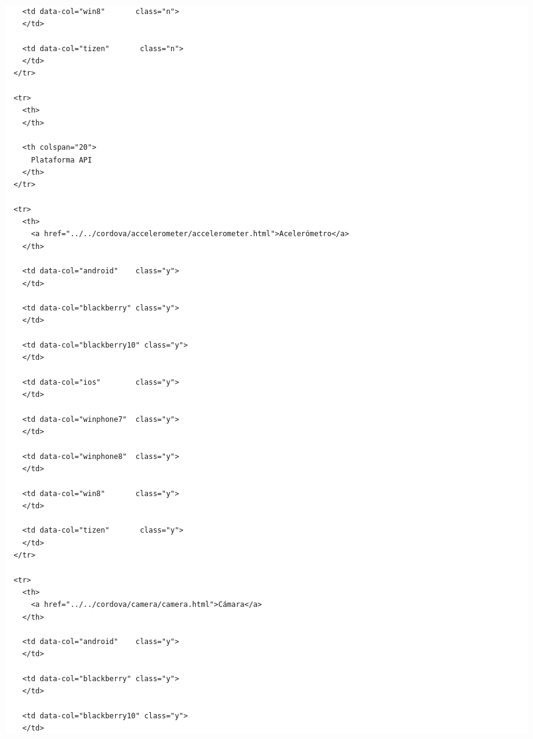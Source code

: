         <td data-col="win8"       class="n">
        </td>
        
        <td data-col="tizen"       class="n">
        </td>
      </tr>
      
      <tr>
        <th>
        </th>
        
        <th colspan="20">
          Plataforma API
        </th>
      </tr>
      
      <tr>
        <th>
          <a href="../../cordova/accelerometer/accelerometer.html">Acelerómetro</a>
        </th>
        
        <td data-col="android"    class="y">
        </td>
        
        <td data-col="blackberry" class="y">
        </td>
        
        <td data-col="blackberry10" class="y">
        </td>
        
        <td data-col="ios"        class="y">
        </td>
        
        <td data-col="winphone7"  class="y">
        </td>
        
        <td data-col="winphone8"  class="y">
        </td>
        
        <td data-col="win8"       class="y">
        </td>
        
        <td data-col="tizen"       class="y">
        </td>
      </tr>
      
      <tr>
        <th>
          <a href="../../cordova/camera/camera.html">Cámara</a>
        </th>
        
        <td data-col="android"    class="y">
        </td>
        
        <td data-col="blackberry" class="y">
        </td>
        
        <td data-col="blackberry10" class="y">
        </td>
        